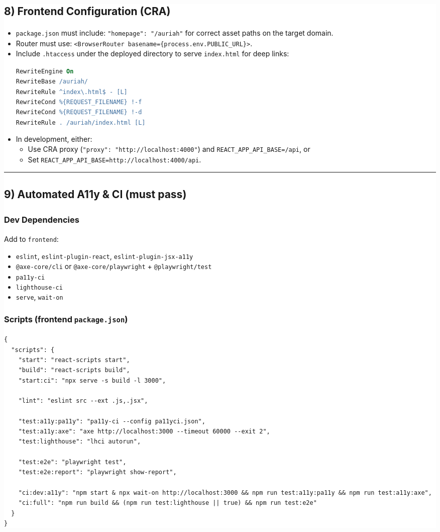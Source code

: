 
## 8) Frontend Configuration (CRA)
- `package.json` must include: `"homepage": "/auriah"` for correct asset paths on the target domain.
- Router must use: `<BrowserRouter basename={process.env.PUBLIC_URL}>`.
- Include `.htaccess` under the deployed directory to serve `index.html` for deep links:
  ```apache
  RewriteEngine On
  RewriteBase /auriah/
  RewriteRule ^index\.html$ - [L]
  RewriteCond %{REQUEST_FILENAME} !-f
  RewriteCond %{REQUEST_FILENAME} !-d
  RewriteRule . /auriah/index.html [L]
  ```
- In development, either:
  - Use CRA proxy (`"proxy": "http://localhost:4000"`) and `REACT_APP_API_BASE=/api`, or
  - Set `REACT_APP_API_BASE=http://localhost:4000/api`.

---

## 9) Automated A11y & CI (must pass)
### Dev Dependencies
Add to `frontend`:
- `eslint`, `eslint-plugin-react`, `eslint-plugin-jsx-a11y`
- `@axe-core/cli` or `@axe-core/playwright` + `@playwright/test`
- `pa11y-ci`
- `lighthouse-ci`
- `serve`, `wait-on`

### Scripts (frontend `package.json`)
```jsonc
{
  "scripts": {
    "start": "react-scripts start",
    "build": "react-scripts build",
    "start:ci": "npx serve -s build -l 3000",

    "lint": "eslint src --ext .js,.jsx",

    "test:a11y:pa11y": "pa11y-ci --config pa11yci.json",
    "test:a11y:axe": "axe http://localhost:3000 --timeout 60000 --exit 2",
    "test:lighthouse": "lhci autorun",

    "test:e2e": "playwright test",
    "test:e2e:report": "playwright show-report",

    "ci:dev:a11y": "npm start & npx wait-on http://localhost:3000 && npm run test:a11y:pa11y && npm run test:a11y:axe",
    "ci:full": "npm run build && (npm run test:lighthouse || true) && npm run test:e2e"
  }
}
```

